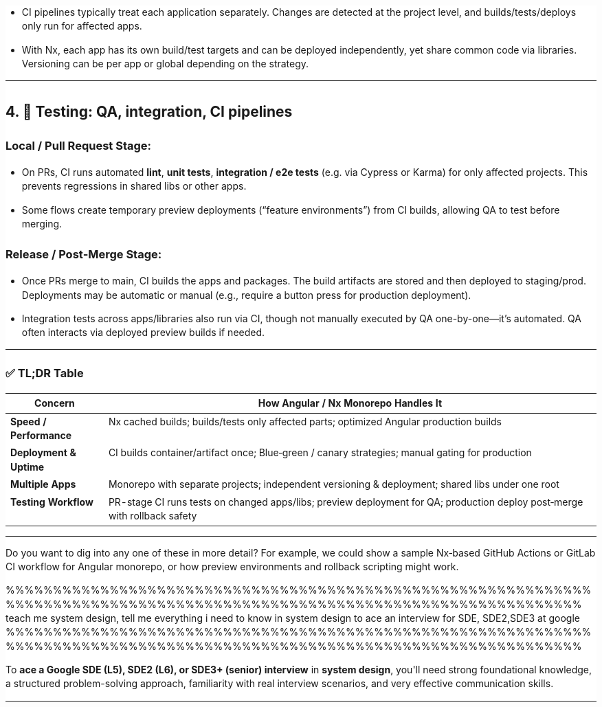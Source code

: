- CI pipelines typically treat each application separately. Changes are detected at the project level, and builds/tests/deploys only run for affected apps.

- With Nx, each app has its own build/test targets and can be deployed independently, yet share common code via libraries. Versioning can be per app or global depending on the strategy.

---

## 4. 🧪 Testing: QA, integration, CI pipelines

### Local / Pull Request Stage:

- On PRs, CI runs automated **lint**, **unit tests**, **integration / e2e tests** (e.g. via Cypress or Karma) for only affected projects. This prevents regressions in shared libs or other apps.

- Some flows create temporary preview deployments (“feature environments”) from CI builds, allowing QA to test before merging.

### Release / Post‑Merge Stage:

- Once PRs merge to main, CI builds the apps and packages. The build artifacts are stored and then deployed to staging/prod. Deployments may be automatic or manual (e.g., require a button press for production deployment).

- Integration tests across apps/libraries also run via CI, though not manually executed by QA one-by-one—it’s automated. QA often interacts via deployed preview builds if needed.

---

### ✅ TL;DR Table

| Concern                 | How Angular / Nx Monorepo Handles It                                                                                      |
| ----------------------- | ------------------------------------------------------------------------------------------------------------------------- |
| **Speed / Performance** | Nx cached builds; builds/tests only affected parts; optimized Angular production builds                                   |
| **Deployment & Uptime** | CI builds container/artifact once; Blue‑green / canary strategies; manual gating for production                           |
| **Multiple Apps**       | Monorepo with separate projects; independent versioning & deployment; shared libs under one root                          |
| **Testing Workflow**    | PR-stage CI runs tests on changed apps/libs; preview deployment for QA; production deploy post‑merge with rollback safety |

---

Do you want to dig into any one of these in more detail? For example, we could show a sample Nx‑based GitHub Actions or GitLab CI workflow for Angular monorepo, or how preview environments and rollback scripting might work.

%%%%%%%%%%%%%%%%%%%%%%%%%%%%%%%%%%%%%%%%%%%%%%%%%%%%%%%%%%%%%%%%%%%%%%%%%%%%%%%%%%%%%%%%%%%%%%%%%%%%%%%%%%%%%%%%%%%%%%%%%%%
teach me system design, tell me everything i need to know in system design to ace an interview for SDE, SDE2,SDE3 at google
%%%%%%%%%%%%%%%%%%%%%%%%%%%%%%%%%%%%%%%%%%%%%%%%%%%%%%%%%%%%%%%%%%%%%%%%%%%%%%%%%%%%%%%%%%%%%%%%%%%%%%%%%%%%%%%%%%%%%%%%%%%

To **ace a Google SDE (L5), SDE2 (L6), or SDE3+ (senior) interview** in **system design**, you'll need strong foundational knowledge, a structured problem-solving approach, familiarity with real interview scenarios, and very effective communication skills.

---